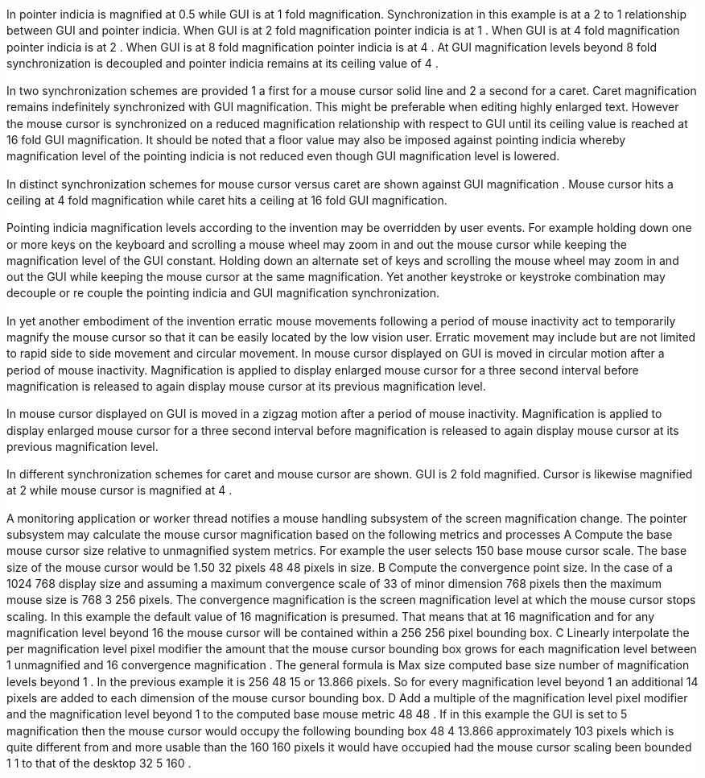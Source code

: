 In pointer indicia is magnified at 0.5 while GUI is at 1 fold magnification. Synchronization in this example is at a 2 to 1 relationship between GUI and pointer indicia. When GUI is at 2 fold magnification pointer indicia is at 1 . When GUI is at 4 fold magnification pointer indicia is at 2 . When GUI is at 8 fold magnification pointer indicia is at 4 . At GUI magnification levels beyond 8 fold synchronization is decoupled and pointer indicia remains at its ceiling value of 4 .

In two synchronization schemes are provided 1 a first for a mouse cursor solid line and 2 a second for a caret. Caret magnification remains indefinitely synchronized with GUI magnification. This might be preferable when editing highly enlarged text. However the mouse cursor is synchronized on a reduced magnification relationship with respect to GUI until its ceiling value is reached at 16 fold GUI magnification. It should be noted that a floor value may also be imposed against pointing indicia whereby magnification level of the pointing indicia is not reduced even though GUI magnification level is lowered.

In distinct synchronization schemes for mouse cursor versus caret are shown against GUI magnification . Mouse cursor hits a ceiling at 4 fold magnification while caret hits a ceiling at 16 fold GUI magnification.

Pointing indicia magnification levels according to the invention may be overridden by user events. For example holding down one or more keys on the keyboard and scrolling a mouse wheel may zoom in and out the mouse cursor while keeping the magnification level of the GUI constant. Holding down an alternate set of keys and scrolling the mouse wheel may zoom in and out the GUI while keeping the mouse cursor at the same magnification. Yet another keystroke or keystroke combination may decouple or re couple the pointing indicia and GUI magnification synchronization.

In yet another embodiment of the invention erratic mouse movements following a period of mouse inactivity act to temporarily magnify the mouse cursor so that it can be easily located by the low vision user. Erratic movement may include but are not limited to rapid side to side movement and circular movement. In mouse cursor displayed on GUI is moved in circular motion after a period of mouse inactivity. Magnification is applied to display enlarged mouse cursor for a three second interval before magnification is released to again display mouse cursor at its previous magnification level.

In mouse cursor displayed on GUI is moved in a zigzag motion after a period of mouse inactivity. Magnification is applied to display enlarged mouse cursor for a three second interval before magnification is released to again display mouse cursor at its previous magnification level.

In different synchronization schemes for caret and mouse cursor are shown. GUI is 2 fold magnified. Cursor is likewise magnified at 2 while mouse cursor is magnified at 4 .

A monitoring application or worker thread notifies a mouse handling subsystem of the screen magnification change. The pointer subsystem may calculate the mouse cursor magnification based on the following metrics and processes A Compute the base mouse cursor size relative to unmagnified system metrics. For example the user selects 150 base mouse cursor scale. The base size of the mouse cursor would be 1.50 32 pixels 48 48 pixels in size. B Compute the convergence point size. In the case of a 1024 768 display size and assuming a maximum convergence scale of 33 of minor dimension 768 pixels then the maximum mouse size is 768 3 256 pixels. The convergence magnification is the screen magnification level at which the mouse cursor stops scaling. In this example the default value of 16 magnification is presumed. That means that at 16 magnification and for any magnification level beyond 16 the mouse cursor will be contained within a 256 256 pixel bounding box. C Linearly interpolate the per magnification level pixel modifier the amount that the mouse cursor bounding box grows for each magnification level between 1 unmagnified and 16 convergence magnification . The general formula is Max size computed base size number of magnification levels beyond 1 . In the previous example it is 256 48 15 or 13.866 pixels. So for every magnification level beyond 1 an additional 14 pixels are added to each dimension of the mouse cursor bounding box. D Add a multiple of the magnification level pixel modifier and the magnification level beyond 1 to the computed base mouse metric 48 48 . If in this example the GUI is set to 5 magnification then the mouse cursor would occupy the following bounding box 48 4 13.866 approximately 103 pixels which is quite different from and more usable than the 160 160 pixels it would have occupied had the mouse cursor scaling been bounded 1 1 to that of the desktop 32 5 160 .
